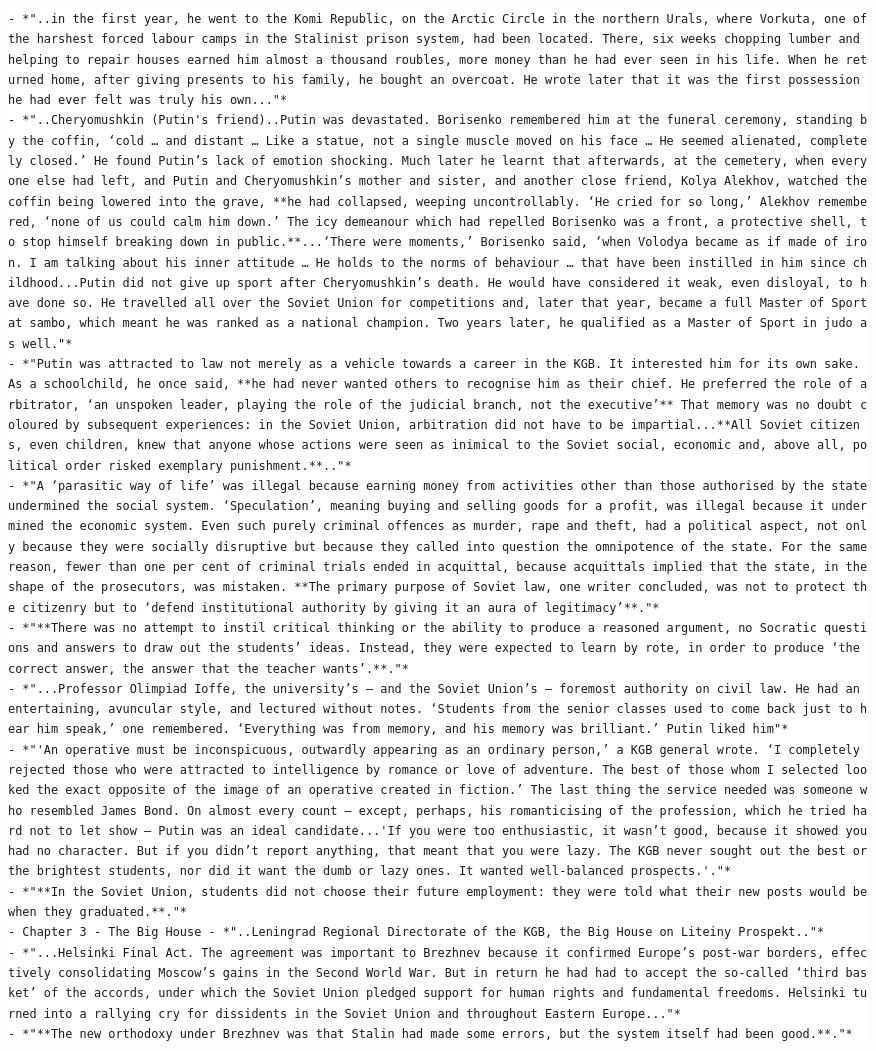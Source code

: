     - *"..in the first year, he went to the Komi Republic, on the Arctic Circle in the northern Urals, where Vorkuta, one of the harshest forced labour camps in the Stalinist prison system, had been located. There, six weeks chopping lumber and helping to repair houses earned him almost a thousand roubles, more money than he had ever seen in his life. When he returned home, after giving presents to his family, he bought an overcoat. He wrote later that it was the first possession he had ever felt was truly his own..."*
    - *"..Cheryomushkin (Putin's friend)..Putin was devastated. Borisenko remembered him at the funeral ceremony, standing by the coffin, ‘cold … and distant … Like a statue, not a single muscle moved on his face … He seemed alienated, completely closed.’ He found Putin’s lack of emotion shocking. Much later he learnt that afterwards, at the cemetery, when everyone else had left, and Putin and Cheryomushkin’s mother and sister, and another close friend, Kolya Alekhov, watched the coffin being lowered into the grave, **he had collapsed, weeping uncontrollably. ‘He cried for so long,’ Alekhov remembered, ‘none of us could calm him down.’ The icy demeanour which had repelled Borisenko was a front, a protective shell, to stop himself breaking down in public.**...‘There were moments,’ Borisenko said, ‘when Volodya became as if made of iron. I am talking about his inner attitude … He holds to the norms of behaviour … that have been instilled in him since childhood...Putin did not give up sport after Cheryomushkin’s death. He would have considered it weak, even disloyal, to have done so. He travelled all over the Soviet Union for competitions and, later that year, became a full Master of Sport at sambo, which meant he was ranked as a national champion. Two years later, he qualified as a Master of Sport in judo as well."*
    - *"Putin was attracted to law not merely as a vehicle towards a career in the KGB. It interested him for its own sake. As a schoolchild, he once said, **he had never wanted others to recognise him as their chief. He preferred the role of arbitrator, ‘an unspoken leader, playing the role of the judicial branch, not the executive’** That memory was no doubt coloured by subsequent experiences: in the Soviet Union, arbitration did not have to be impartial...**All Soviet citizens, even children, knew that anyone whose actions were seen as inimical to the Soviet social, economic and, above all, political order risked exemplary punishment.**.."*
    - *"A ‘parasitic way of life’ was illegal because earning money from activities other than those authorised by the state undermined the social system. ‘Speculation’, meaning buying and selling goods for a profit, was illegal because it undermined the economic system. Even such purely criminal offences as murder, rape and theft, had a political aspect, not only because they were socially disruptive but because they called into question the omnipotence of the state. For the same reason, fewer than one per cent of criminal trials ended in acquittal, because acquittals implied that the state, in the shape of the prosecutors, was mistaken. **The primary purpose of Soviet law, one writer concluded, was not to protect the citizenry but to ‘defend institutional authority by giving it an aura of legitimacy’**."*
    - *"**There was no attempt to instil critical thinking or the ability to produce a reasoned argument, no Socratic questions and answers to draw out the students’ ideas. Instead, they were expected to learn by rote, in order to produce ‘the correct answer, the answer that the teacher wants’.**."*
    - *"...Professor Olimpiad Ioffe, the university’s – and the Soviet Union’s – foremost authority on civil law. He had an entertaining, avuncular style, and lectured without notes. ‘Students from the senior classes used to come back just to hear him speak,’ one remembered. ‘Everything was from memory, and his memory was brilliant.’ Putin liked him"*
    - *"'An operative must be inconspicuous, outwardly appearing as an ordinary person,’ a KGB general wrote. ‘I completely rejected those who were attracted to intelligence by romance or love of adventure. The best of those whom I selected looked the exact opposite of the image of an operative created in fiction.’ The last thing the service needed was someone who resembled James Bond. On almost every count – except, perhaps, his romanticising of the profession, which he tried hard not to let show – Putin was an ideal candidate...'If you were too enthusiastic, it wasn’t good, because it showed you had no character. But if you didn’t report anything, that meant that you were lazy. The KGB never sought out the best or the brightest students, nor did it want the dumb or lazy ones. It wanted well-balanced prospects.'."*
    - *"**In the Soviet Union, students did not choose their future employment: they were told what their new posts would be when they graduated.**."*
    - Chapter 3 - The Big House - *"..Leningrad Regional Directorate of the KGB, the Big House on Liteiny Prospekt.."*
    - *"...Helsinki Final Act. The agreement was important to Brezhnev because it confirmed Europe’s post-war borders, effectively consolidating Moscow’s gains in the Second World War. But in return he had had to accept the so-called ‘third basket’ of the accords, under which the Soviet Union pledged support for human rights and fundamental freedoms. Helsinki turned into a rallying cry for dissidents in the Soviet Union and throughout Eastern Europe..."*
    - *"**The new orthodoxy under Brezhnev was that Stalin had made some errors, but the system itself had been good.**."*